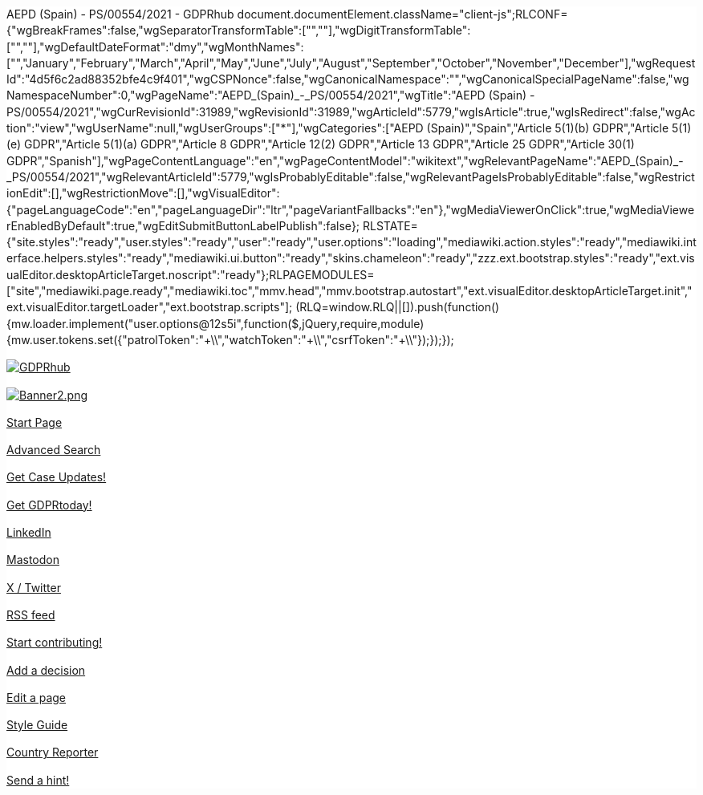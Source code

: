  AEPD (Spain) - PS/00554/2021 - GDPRhub document.documentElement.className="client-js";RLCONF={"wgBreakFrames":false,"wgSeparatorTransformTable":\["",""\],"wgDigitTransformTable":\["",""\],"wgDefaultDateFormat":"dmy","wgMonthNames":\["","January","February","March","April","May","June","July","August","September","October","November","December"\],"wgRequestId":"4d5f6c2ad88352bfe4c9f401","wgCSPNonce":false,"wgCanonicalNamespace":"","wgCanonicalSpecialPageName":false,"wgNamespaceNumber":0,"wgPageName":"AEPD\_(Spain)\_-\_PS/00554/2021","wgTitle":"AEPD (Spain) - PS/00554/2021","wgCurRevisionId":31989,"wgRevisionId":31989,"wgArticleId":5779,"wgIsArticle":true,"wgIsRedirect":false,"wgAction":"view","wgUserName":null,"wgUserGroups":\["\*"\],"wgCategories":\["AEPD (Spain)","Spain","Article 5(1)(b) GDPR","Article 5(1)(e) GDPR","Article 5(1)(a) GDPR","Article 8 GDPR","Article 12(2) GDPR","Article 13 GDPR","Article 25 GDPR","Article 30(1) GDPR","Spanish"\],"wgPageContentLanguage":"en","wgPageContentModel":"wikitext","wgRelevantPageName":"AEPD\_(Spain)\_-\_PS/00554/2021","wgRelevantArticleId":5779,"wgIsProbablyEditable":false,"wgRelevantPageIsProbablyEditable":false,"wgRestrictionEdit":\[\],"wgRestrictionMove":\[\],"wgVisualEditor":{"pageLanguageCode":"en","pageLanguageDir":"ltr","pageVariantFallbacks":"en"},"wgMediaViewerOnClick":true,"wgMediaViewerEnabledByDefault":true,"wgEditSubmitButtonLabelPublish":false}; RLSTATE={"site.styles":"ready","user.styles":"ready","user":"ready","user.options":"loading","mediawiki.action.styles":"ready","mediawiki.interface.helpers.styles":"ready","mediawiki.ui.button":"ready","skins.chameleon":"ready","zzz.ext.bootstrap.styles":"ready","ext.visualEditor.desktopArticleTarget.noscript":"ready"};RLPAGEMODULES=\["site","mediawiki.page.ready","mediawiki.toc","mmv.head","mmv.bootstrap.autostart","ext.visualEditor.desktopArticleTarget.init","ext.visualEditor.targetLoader","ext.bootstrap.scripts"\]; (RLQ=window.RLQ||\[\]).push(function(){mw.loader.implement("user.options@12s5i",function($,jQuery,require,module){mw.user.tokens.set({"patrolToken":"+\\\\","watchToken":"+\\\\","csrfToken":"+\\\\"});});});                    

[![GDPRhub](/images/gdprhub_v5_150.png)](/index.php?title=Welcome_to_GDPRhub "Visit the main page")

[![Banner2.png](/images/5/57/Banner2.png)](https://gdprhub.eu/index.php?title=GDPRtoday)

[Start Page](/index.php?title=Welcome_to_GDPRhub)

[Advanced Search](/index.php?title=Advanced_Search)

[Get Case Updates!](#)

[Get GDPRtoday!](/index.php?title=GDPRtoday)

[LinkedIn](https://www.linkedin.com/showcase/gdprhub)

[Mastodon](https://mastodon.social/@GDPRhub)

[X / Twitter](https://www.twitter.com/GDPRhub)

[RSS feed](https://gdprhub.eu/index.php?title=Special:NewPages&feed=atom&hideredirs=1&limit=10&render=1)

[Start contributing!](#)

[Add a decision](/index.php?title=How_to_add_a_new_decision)

[Edit a page](/index.php?title=How_to_edit_a_page_on_GDPRhub)

[Style Guide](/index.php?title=GDPRhub_style_guide)

[Country Reporter](https://gdprmgmt.noyb.eu/become_country_reporter)

[Send a hint!](mailto:GDPRhub@noyb.eu?subject=GDPRhub%20-%20hint&body=Thank%20you%20for%20sending%20us%20a%20hint!%0A%0AIf%20you%20want%20to%20send%20us%20details%20about%20a%20case%20that%20is%20not%20on%20GDPRhub%20yet%2C%20please%20fill%20out%20the%20form%20below!%0AIf%20you%20want%20to%20send%20us%20any%20other%20information%2C%20just%20delete%20this%20text.%0A%0A%3D%3D%3D%20General%20Details%20%3D%3D%3D%0A%0ALink%20to%20the%20decision%20\(attach%20document%20if%20not%20public\)%3A%0ADPA%2FCourt%3A%0ACountry%3A%0ADate%3A%0A%0A%3D%3D%3D%20Factual%20Summary%20in%20English%20%3D%3D%3D%0A%0A-%3E%20What%20happened%20in%20this%20case%3F%0A%0A%3D%3D%3D%20Summary%20of%20the%20Dispute%20in%20English%20%3D%3D%3D%0A%0A-%3E%20What%20was%20the%20core%20dispute%20about%3F%0A%0A%3D%3D%3D%20Summary%20of%20the%20Holding%20in%20English%20%3D%3D%3D%0A%0A-%3E%20What%20is%20the%20core%20take%20away%20from%20the%20decision%3F%0A%0A%0AThank%20you%20for%20your%20support!%0Anoyb.eu%20team)
